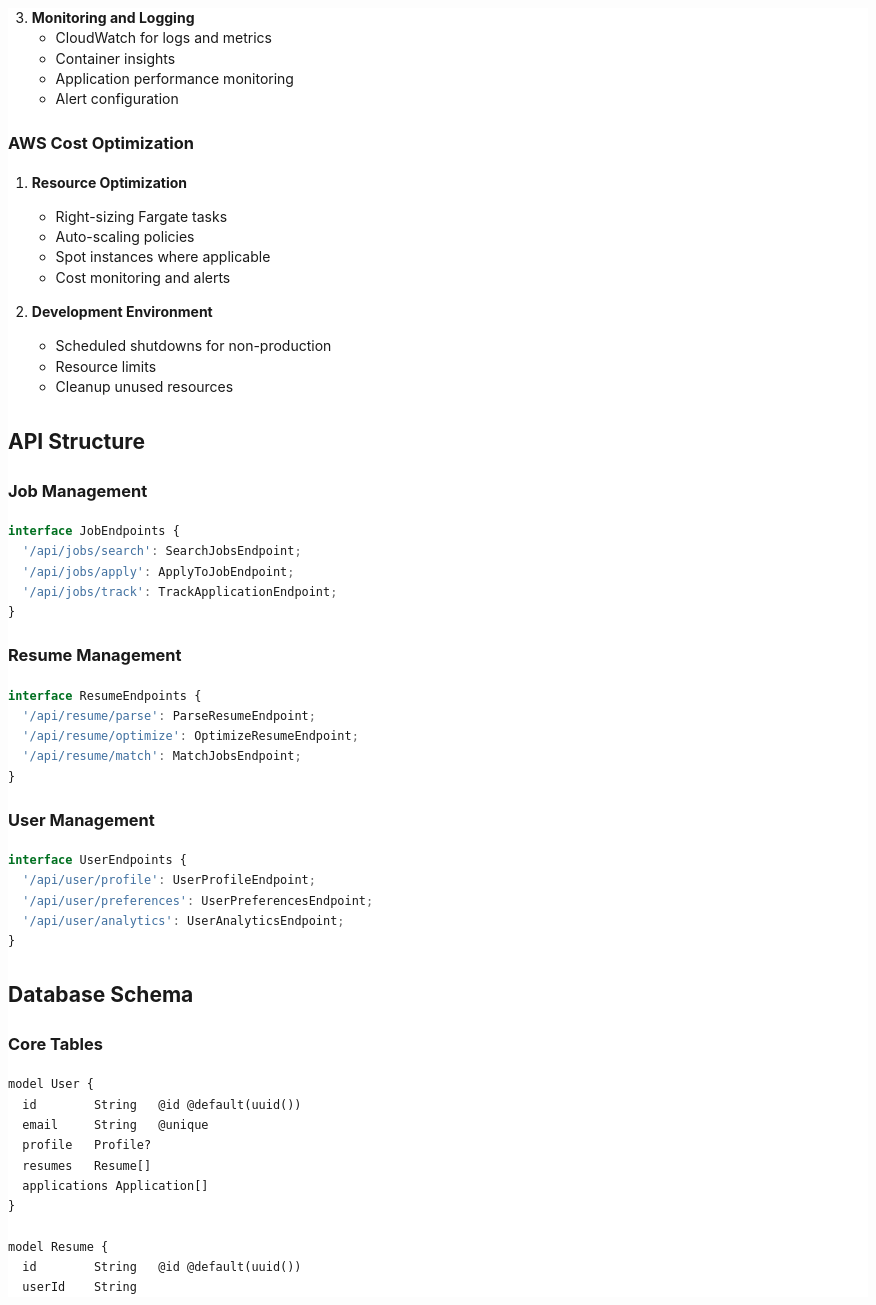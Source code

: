 3. **Monitoring and Logging**
   - CloudWatch for logs and metrics
   - Container insights
   - Application performance monitoring
   - Alert configuration

### AWS Cost Optimization

1. **Resource Optimization**
   - Right-sizing Fargate tasks
   - Auto-scaling policies
   - Spot instances where applicable
   - Cost monitoring and alerts

2. **Development Environment**
   - Scheduled shutdowns for non-production
   - Resource limits
   - Cleanup unused resources

## API Structure

### Job Management
```typescript
interface JobEndpoints {
  '/api/jobs/search': SearchJobsEndpoint;
  '/api/jobs/apply': ApplyToJobEndpoint;
  '/api/jobs/track': TrackApplicationEndpoint;
}
```

### Resume Management
```typescript
interface ResumeEndpoints {
  '/api/resume/parse': ParseResumeEndpoint;
  '/api/resume/optimize': OptimizeResumeEndpoint;
  '/api/resume/match': MatchJobsEndpoint;
}
```

### User Management
```typescript
interface UserEndpoints {
  '/api/user/profile': UserProfileEndpoint;
  '/api/user/preferences': UserPreferencesEndpoint;
  '/api/user/analytics': UserAnalyticsEndpoint;
}
```

## Database Schema

### Core Tables
```prisma
model User {
  id        String   @id @default(uuid())
  email     String   @unique
  profile   Profile?
  resumes   Resume[]
  applications Application[]
}

model Resume {
  id        String   @id @default(uuid())
  userId    String
```